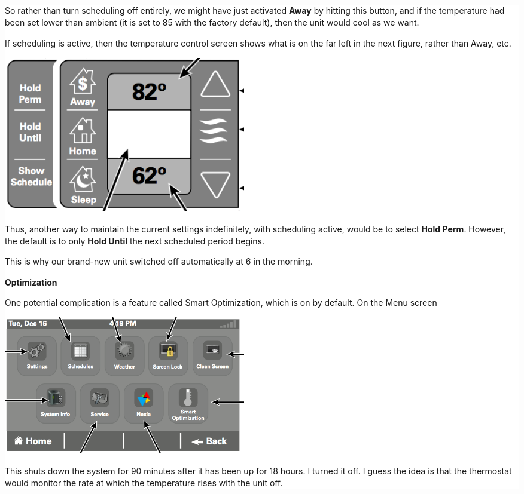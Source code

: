So rather than turn scheduling off entirely, we might have just activated **Away** by hitting this button, and if the temperature had been set lower than ambient (it is set to 85 with the factory default), then the unit would cool as we want.

If scheduling is active, then the temperature control screen shows what is on the far left in the next figure, rather than Away, etc.

<img src="figs/temp2.png" style="width: 400px;"/>

Thus, another way to maintain the current settings indefinitely, with scheduling active, would be to select **Hold Perm**.  However, the default is to only **Hold Until** the next scheduled period begins.  

This is why our brand-new unit switched off automatically at 6 in the morning.

**Optimization**

One potential complication is a feature called Smart Optimization, which is on by default.  On the Menu screen

<img src="figs/menu.png" style="width: 400px;"/>

This shuts down the system for 90 minutes after it has been up for 18 hours.  I turned it off.  I guess the idea is that the thermostat would monitor the rate at which the temperature rises with the unit off.